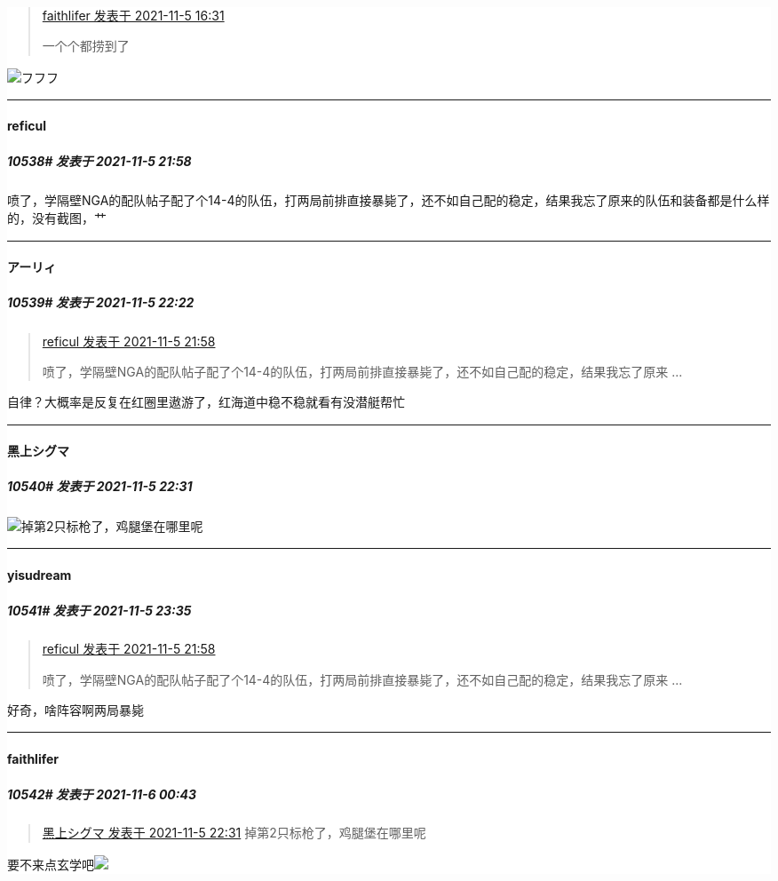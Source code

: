 <blockquote><a href="httphttps://bbs.saraba1st.com/2b/forum.php?mod=redirect&amp;goto=findpost&amp;pid=53427272&amp;ptid=2006688" target="_blank">faithlifer 发表于 2021-11-5 16:31</a>

一个个都捞到了</blockquote>
<img src="https://static.saraba1st.com/image/smiley/face2017/042.png" referrerpolicy="no-referrer">フフフ



*****

####  reficul  
##### 10538#       发表于 2021-11-5 21:58

喷了，学隔壁NGA的配队帖子配了个14-4的队伍，打两局前排直接暴毙了，还不如自己配的稳定，结果我忘了原来的队伍和装备都是什么样的，没有截图，艹



*****

####  アーリィ  
##### 10539#       发表于 2021-11-5 22:22

<blockquote><a href="httphttps://bbs.saraba1st.com/2b/forum.php?mod=redirect&amp;goto=findpost&amp;pid=53431347&amp;ptid=2006688" target="_blank">reficul 发表于 2021-11-5 21:58</a>

喷了，学隔壁NGA的配队帖子配了个14-4的队伍，打两局前排直接暴毙了，还不如自己配的稳定，结果我忘了原来 ...</blockquote>
自律？大概率是反复在红圈里遨游了，红海道中稳不稳就看有没潜艇帮忙



*****

####  黑上シグマ  
##### 10540#       发表于 2021-11-5 22:31

<img src="https://static.saraba1st.com/image/smiley/face2017/042.png" referrerpolicy="no-referrer">掉第2只标枪了，鸡腿堡在哪里呢



*****

####  yisudream  
##### 10541#       发表于 2021-11-5 23:35

<blockquote><a href="httphttps://bbs.saraba1st.com/2b/forum.php?mod=redirect&amp;goto=findpost&amp;pid=53431347&amp;ptid=2006688" target="_blank">reficul 发表于 2021-11-5 21:58</a>

喷了，学隔壁NGA的配队帖子配了个14-4的队伍，打两局前排直接暴毙了，还不如自己配的稳定，结果我忘了原来 ...</blockquote>
好奇，啥阵容啊两局暴毙



*****

####  faithlifer  
##### 10542#       发表于 2021-11-6 00:43

<blockquote><a href="httphttps://bbs.saraba1st.com/2b/forum.php?mod=redirect&amp;goto=findpost&amp;pid=53431719&amp;ptid=2006688" target="_blank">黑上シグマ 发表于 2021-11-5 22:31</a>
掉第2只标枪了，鸡腿堡在哪里呢</blockquote>
要不来点玄学吧<img src="https://static.saraba1st.com/image/smiley/face2017/025.png" referrerpolicy="no-referrer">
